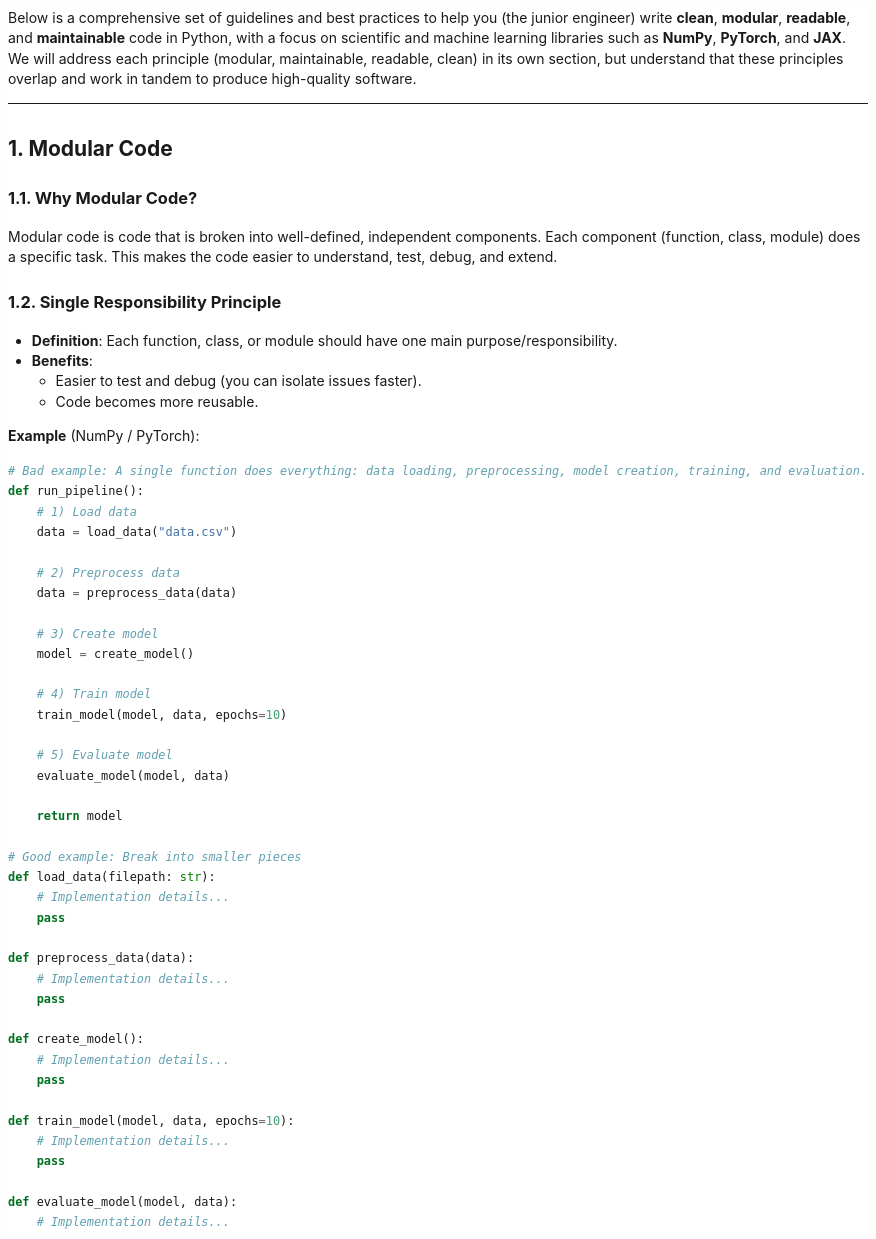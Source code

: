 Below is a comprehensive set of guidelines and best practices to help you (the junior engineer) write **clean**, **modular**, **readable**, and **maintainable** code in Python, with a focus on scientific and machine learning libraries such as **NumPy**, **PyTorch**, and **JAX**. We will address each principle (modular, maintainable, readable, clean) in its own section, but understand that these principles overlap and work in tandem to produce high-quality software.

---

## 1. Modular Code

### 1.1. Why Modular Code?

Modular code is code that is broken into well-defined, independent components. Each component (function, class, module) does a specific task. This makes the code easier to understand, test, debug, and extend.

### 1.2. Single Responsibility Principle

- **Definition**: Each function, class, or module should have one main purpose/responsibility.
- **Benefits**: 
  - Easier to test and debug (you can isolate issues faster).
  - Code becomes more reusable.
  
**Example** (NumPy / PyTorch):

```python
# Bad example: A single function does everything: data loading, preprocessing, model creation, training, and evaluation.
def run_pipeline():
    # 1) Load data
    data = load_data("data.csv")
    
    # 2) Preprocess data
    data = preprocess_data(data)
    
    # 3) Create model
    model = create_model()
    
    # 4) Train model
    train_model(model, data, epochs=10)
    
    # 5) Evaluate model
    evaluate_model(model, data)
    
    return model

# Good example: Break into smaller pieces
def load_data(filepath: str):
    # Implementation details...
    pass

def preprocess_data(data):
    # Implementation details...
    pass

def create_model():
    # Implementation details...
    pass

def train_model(model, data, epochs=10):
    # Implementation details...
    pass

def evaluate_model(model, data):
    # Implementation details...
```